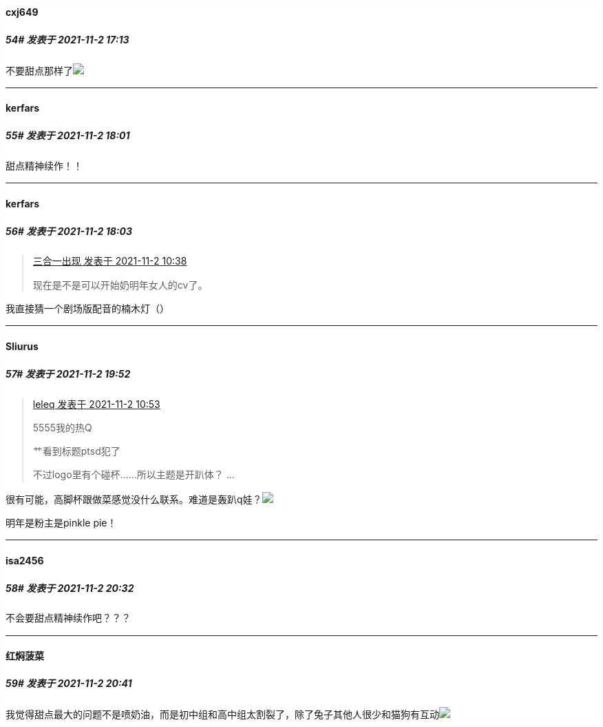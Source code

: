 ####  cxj649  
##### 54#       发表于 2021-11-2 17:13

不要甜点那样了<img src="https://static.saraba1st.com/image/smiley/face2017/001.png" referrerpolicy="no-referrer">

*****

####  kerfars  
##### 55#       发表于 2021-11-2 18:01

甜点精神续作！！

*****

####  kerfars  
##### 56#       发表于 2021-11-2 18:03

<blockquote><a href="httphttps://bbs.saraba1st.com/2b/forum.php?mod=redirect&amp;goto=findpost&amp;pid=53375052&amp;ptid=2034419" target="_blank">三合一出现 发表于 2021-11-2 10:38</a>

现在是不是可以开始奶明年女人的cv了。</blockquote>
我直接猜一个剧场版配音的楠木灯（）

*****

####  Sliurus  
##### 57#       发表于 2021-11-2 19:52

<blockquote><a href="httphttps://bbs.saraba1st.com/2b/forum.php?mod=redirect&amp;goto=findpost&amp;pid=53375331&amp;ptid=2034419" target="_blank">leleq 发表于 2021-11-2 10:53</a>

5555我的热Q

艹看到标题ptsd犯了

不过logo里有个碰杯……所以主题是开趴体？ ...</blockquote>
很有可能，高脚杯跟做菜感觉没什么联系。难道是轰趴q娃？<img src="https://static.saraba1st.com/image/smiley/face2017/066.png" referrerpolicy="no-referrer">

明年是粉主是pinkle pie！

*****

####  isa2456  
##### 58#       发表于 2021-11-2 20:32

不会要甜点精神续作吧？？？

*****

####  红焖菠菜  
##### 59#       发表于 2021-11-2 20:41

我觉得甜点最大的问题不是喷奶油，而是初中组和高中组太割裂了，除了兔子其他人很少和猫狗有互动<img src="https://static.saraba1st.com/image/smiley/face2017/028.png" referrerpolicy="no-referrer">
